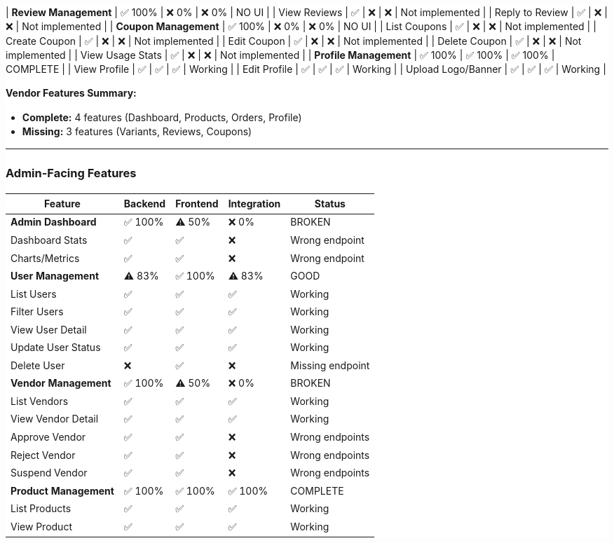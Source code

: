 | **Review Management** | ✅ 100% | ❌ 0% | ❌ 0% | NO UI |
| View Reviews | ✅ | ❌ | ❌ | Not implemented |
| Reply to Review | ✅ | ❌ | ❌ | Not implemented |
| **Coupon Management** | ✅ 100% | ❌ 0% | ❌ 0% | NO UI |
| List Coupons | ✅ | ❌ | ❌ | Not implemented |
| Create Coupon | ✅ | ❌ | ❌ | Not implemented |
| Edit Coupon | ✅ | ❌ | ❌ | Not implemented |
| Delete Coupon | ✅ | ❌ | ❌ | Not implemented |
| View Usage Stats | ✅ | ❌ | ❌ | Not implemented |
| **Profile Management** | ✅ 100% | ✅ 100% | ✅ 100% | COMPLETE |
| View Profile | ✅ | ✅ | ✅ | Working |
| Edit Profile | ✅ | ✅ | ✅ | Working |
| Upload Logo/Banner | ✅ | ✅ | ✅ | Working |

**Vendor Features Summary:**
- **Complete:** 4 features (Dashboard, Products, Orders, Profile)
- **Missing:** 3 features (Variants, Reviews, Coupons)

---

### Admin-Facing Features

| Feature | Backend | Frontend | Integration | Status |
|---------|---------|----------|-------------|--------|
| **Admin Dashboard** | ✅ 100% | ⚠️ 50% | ❌ 0% | BROKEN |
| Dashboard Stats | ✅ | ✅ | ❌ | Wrong endpoint |
| Charts/Metrics | ✅ | ✅ | ❌ | Wrong endpoint |
| **User Management** | ⚠️ 83% | ✅ 100% | ⚠️ 83% | GOOD |
| List Users | ✅ | ✅ | ✅ | Working |
| Filter Users | ✅ | ✅ | ✅ | Working |
| View User Detail | ✅ | ✅ | ✅ | Working |
| Update User Status | ✅ | ✅ | ✅ | Working |
| Delete User | ❌ | ✅ | ❌ | Missing endpoint |
| **Vendor Management** | ✅ 100% | ⚠️ 50% | ❌ 0% | BROKEN |
| List Vendors | ✅ | ✅ | ✅ | Working |
| View Vendor Detail | ✅ | ✅ | ✅ | Working |
| Approve Vendor | ✅ | ✅ | ❌ | Wrong endpoints |
| Reject Vendor | ✅ | ✅ | ❌ | Wrong endpoints |
| Suspend Vendor | ✅ | ✅ | ❌ | Wrong endpoints |
| **Product Management** | ✅ 100% | ✅ 100% | ✅ 100% | COMPLETE |
| List Products | ✅ | ✅ | ✅ | Working |
| View Product | ✅ | ✅ | ✅ | Working |